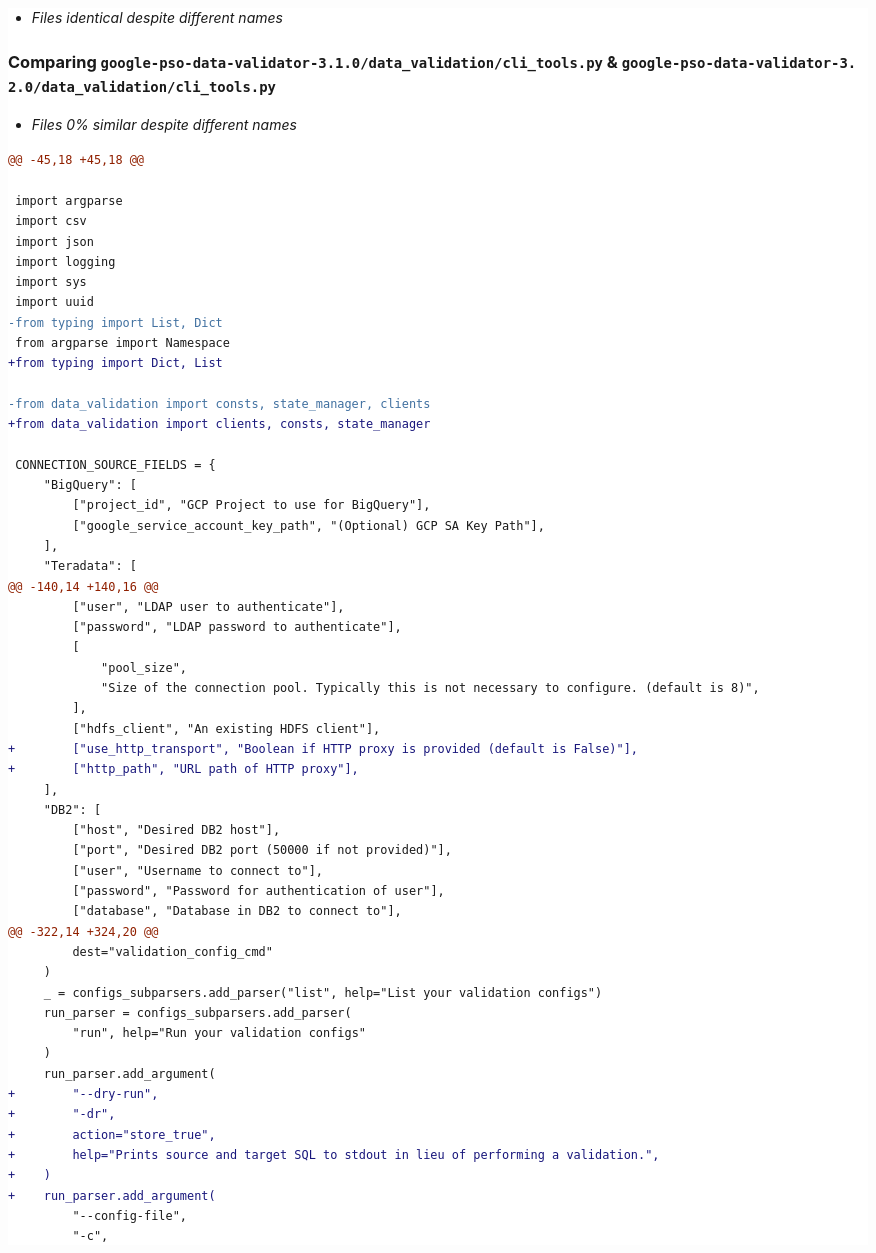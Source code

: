  * *Files identical despite different names*

### Comparing `google-pso-data-validator-3.1.0/data_validation/cli_tools.py` & `google-pso-data-validator-3.2.0/data_validation/cli_tools.py`

 * *Files 0% similar despite different names*

```diff
@@ -45,18 +45,18 @@
 
 import argparse
 import csv
 import json
 import logging
 import sys
 import uuid
-from typing import List, Dict
 from argparse import Namespace
+from typing import Dict, List
 
-from data_validation import consts, state_manager, clients
+from data_validation import clients, consts, state_manager
 
 CONNECTION_SOURCE_FIELDS = {
     "BigQuery": [
         ["project_id", "GCP Project to use for BigQuery"],
         ["google_service_account_key_path", "(Optional) GCP SA Key Path"],
     ],
     "Teradata": [
@@ -140,14 +140,16 @@
         ["user", "LDAP user to authenticate"],
         ["password", "LDAP password to authenticate"],
         [
             "pool_size",
             "Size of the connection pool. Typically this is not necessary to configure. (default is 8)",
         ],
         ["hdfs_client", "An existing HDFS client"],
+        ["use_http_transport", "Boolean if HTTP proxy is provided (default is False)"],
+        ["http_path", "URL path of HTTP proxy"],
     ],
     "DB2": [
         ["host", "Desired DB2 host"],
         ["port", "Desired DB2 port (50000 if not provided)"],
         ["user", "Username to connect to"],
         ["password", "Password for authentication of user"],
         ["database", "Database in DB2 to connect to"],
@@ -322,14 +324,20 @@
         dest="validation_config_cmd"
     )
     _ = configs_subparsers.add_parser("list", help="List your validation configs")
     run_parser = configs_subparsers.add_parser(
         "run", help="Run your validation configs"
     )
     run_parser.add_argument(
+        "--dry-run",
+        "-dr",
+        action="store_true",
+        help="Prints source and target SQL to stdout in lieu of performing a validation.",
+    )
+    run_parser.add_argument(
         "--config-file",
         "-c",
```